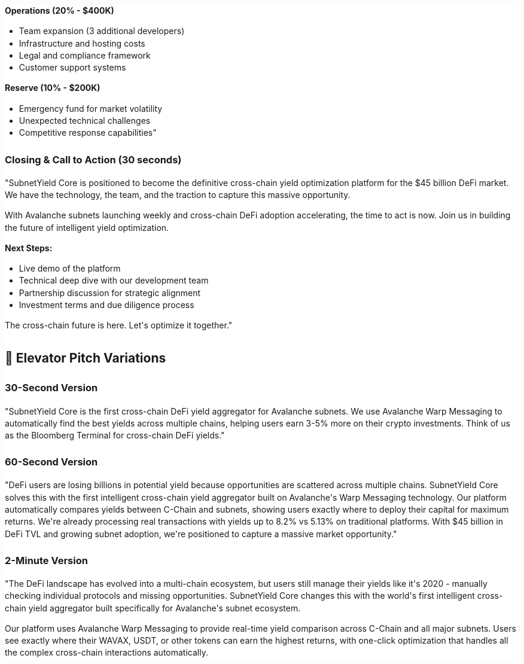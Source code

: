 **Operations (20% - $400K)**
- Team expansion (3 additional developers)
- Infrastructure and hosting costs
- Legal and compliance framework
- Customer support systems

**Reserve (10% - $200K)**
- Emergency fund for market volatility
- Unexpected technical challenges
- Competitive response capabilities"

### **Closing & Call to Action (30 seconds)**
"SubnetYield Core is positioned to become the definitive cross-chain yield optimization platform for the $45 billion DeFi market. We have the technology, the team, and the traction to capture this massive opportunity.

With Avalanche subnets launching weekly and cross-chain DeFi adoption accelerating, the time to act is now. Join us in building the future of intelligent yield optimization.

**Next Steps:**
- Live demo of the platform
- Technical deep dive with our development team
- Partnership discussion for strategic alignment
- Investment terms and due diligence process

The cross-chain future is here. Let's optimize it together."

## 🎯 **Elevator Pitch Variations**

### **30-Second Version**
"SubnetYield Core is the first cross-chain DeFi yield aggregator for Avalanche subnets. We use Avalanche Warp Messaging to automatically find the best yields across multiple chains, helping users earn 3-5% more on their crypto investments. Think of us as the Bloomberg Terminal for cross-chain DeFi yields."

### **60-Second Version**
"DeFi users are losing billions in potential yield because opportunities are scattered across multiple chains. SubnetYield Core solves this with the first intelligent cross-chain yield aggregator built on Avalanche's Warp Messaging technology. Our platform automatically compares yields between C-Chain and subnets, showing users exactly where to deploy their capital for maximum returns. We're already processing real transactions with yields up to 8.2% vs 5.13% on traditional platforms. With $45 billion in DeFi TVL and growing subnet adoption, we're positioned to capture a massive market opportunity."

### **2-Minute Version**
"The DeFi landscape has evolved into a multi-chain ecosystem, but users still manage their yields like it's 2020 - manually checking individual protocols and missing opportunities. SubnetYield Core changes this with the world's first intelligent cross-chain yield aggregator built specifically for Avalanche's subnet ecosystem.

Our platform uses Avalanche Warp Messaging to provide real-time yield comparison across C-Chain and all major subnets. Users see exactly where their WAVAX, USDT, or other tokens can earn the highest returns, with one-click optimization that handles all the complex cross-chain interactions automatically.
